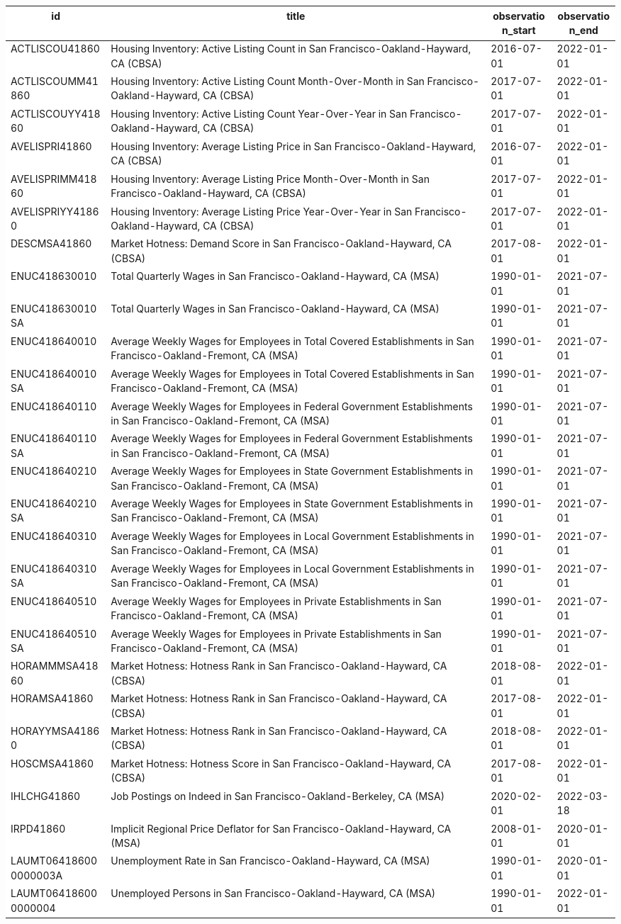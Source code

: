 | id                        | title                                                                                                                              | observation_start   | observation_end   |
|---------------------------|------------------------------------------------------------------------------------------------------------------------------------|---------------------|-------------------|
| ACTLISCOU41860            | Housing Inventory: Active Listing Count in San Francisco-Oakland-Hayward, CA (CBSA)                                                | 2016-07-01          | 2022-01-01        |
| ACTLISCOUMM41860          | Housing Inventory: Active Listing Count Month-Over-Month in San Francisco-Oakland-Hayward, CA (CBSA)                               | 2017-07-01          | 2022-01-01        |
| ACTLISCOUYY41860          | Housing Inventory: Active Listing Count Year-Over-Year in San Francisco-Oakland-Hayward, CA (CBSA)                                 | 2017-07-01          | 2022-01-01        |
| AVELISPRI41860            | Housing Inventory: Average Listing Price in San Francisco-Oakland-Hayward, CA (CBSA)                                               | 2016-07-01          | 2022-01-01        |
| AVELISPRIMM41860          | Housing Inventory: Average Listing Price Month-Over-Month in San Francisco-Oakland-Hayward, CA (CBSA)                              | 2017-07-01          | 2022-01-01        |
| AVELISPRIYY41860          | Housing Inventory: Average Listing Price Year-Over-Year in San Francisco-Oakland-Hayward, CA (CBSA)                                | 2017-07-01          | 2022-01-01        |
| DESCMSA41860              | Market Hotness: Demand Score in San Francisco-Oakland-Hayward, CA (CBSA)                                                           | 2017-08-01          | 2022-01-01        |
| ENUC418630010             | Total Quarterly Wages in San Francisco-Oakland-Hayward, CA (MSA)                                                                   | 1990-01-01          | 2021-07-01        |
| ENUC418630010SA           | Total Quarterly Wages in San Francisco-Oakland-Hayward, CA (MSA)                                                                   | 1990-01-01          | 2021-07-01        |
| ENUC418640010             | Average Weekly Wages for Employees in Total Covered Establishments in San Francisco-Oakland-Fremont, CA (MSA)                      | 1990-01-01          | 2021-07-01        |
| ENUC418640010SA           | Average Weekly Wages for Employees in Total Covered Establishments in San Francisco-Oakland-Fremont, CA (MSA)                      | 1990-01-01          | 2021-07-01        |
| ENUC418640110             | Average Weekly Wages for Employees in Federal Government Establishments in San Francisco-Oakland-Fremont, CA (MSA)                 | 1990-01-01          | 2021-07-01        |
| ENUC418640110SA           | Average Weekly Wages for Employees in Federal Government Establishments in San Francisco-Oakland-Fremont, CA (MSA)                 | 1990-01-01          | 2021-07-01        |
| ENUC418640210             | Average Weekly Wages for Employees in State Government Establishments in San Francisco-Oakland-Fremont, CA (MSA)                   | 1990-01-01          | 2021-07-01        |
| ENUC418640210SA           | Average Weekly Wages for Employees in State Government Establishments in San Francisco-Oakland-Fremont, CA (MSA)                   | 1990-01-01          | 2021-07-01        |
| ENUC418640310             | Average Weekly Wages for Employees in Local Government Establishments in San Francisco-Oakland-Fremont, CA (MSA)                   | 1990-01-01          | 2021-07-01        |
| ENUC418640310SA           | Average Weekly Wages for Employees in Local Government Establishments in San Francisco-Oakland-Fremont, CA (MSA)                   | 1990-01-01          | 2021-07-01        |
| ENUC418640510             | Average Weekly Wages for Employees in Private Establishments in San Francisco-Oakland-Fremont, CA (MSA)                            | 1990-01-01          | 2021-07-01        |
| ENUC418640510SA           | Average Weekly Wages for Employees in Private Establishments in San Francisco-Oakland-Fremont, CA (MSA)                            | 1990-01-01          | 2021-07-01        |
| HORAMMMSA41860            | Market Hotness: Hotness Rank in San Francisco-Oakland-Hayward, CA (CBSA)                                                           | 2018-08-01          | 2022-01-01        |
| HORAMSA41860              | Market Hotness: Hotness Rank in San Francisco-Oakland-Hayward, CA (CBSA)                                                           | 2017-08-01          | 2022-01-01        |
| HORAYYMSA41860            | Market Hotness: Hotness Rank in San Francisco-Oakland-Hayward, CA (CBSA)                                                           | 2018-08-01          | 2022-01-01        |
| HOSCMSA41860              | Market Hotness: Hotness Score in San Francisco-Oakland-Hayward, CA (CBSA)                                                          | 2017-08-01          | 2022-01-01        |
| IHLCHG41860               | Job Postings on Indeed in San Francisco-Oakland-Berkeley, CA (MSA)                                                                 | 2020-02-01          | 2022-03-18        |
| IRPD41860                 | Implicit Regional Price Deflator for San Francisco-Oakland-Hayward, CA (MSA)                                                       | 2008-01-01          | 2020-01-01        |
| LAUMT064186000000003A     | Unemployment Rate in San Francisco-Oakland-Hayward, CA (MSA)                                                                       | 1990-01-01          | 2020-01-01        |
| LAUMT064186000000004      | Unemployed Persons in San Francisco-Oakland-Hayward, CA (MSA)                                                                      | 1990-01-01          | 2022-01-01        |